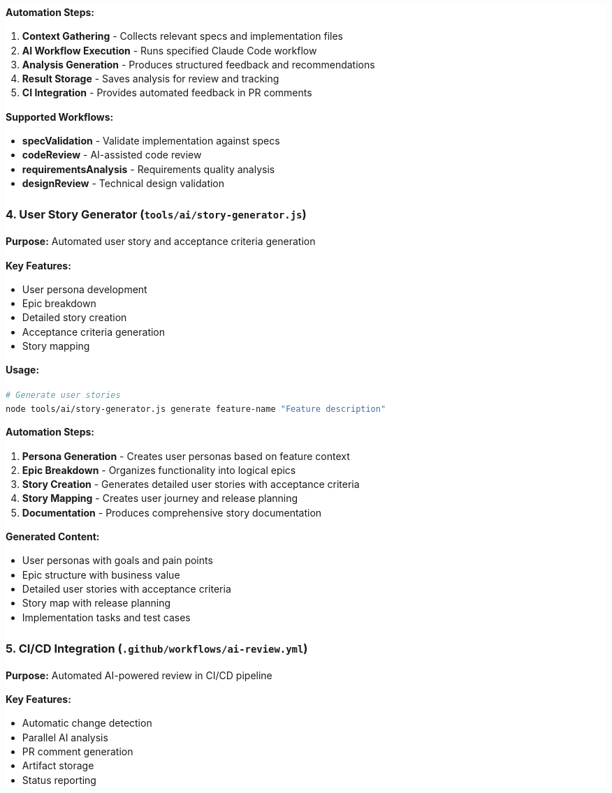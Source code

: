 **Automation Steps:**

1. **Context Gathering** - Collects relevant specs and implementation files
2. **AI Workflow Execution** - Runs specified Claude Code workflow
3. **Analysis Generation** - Produces structured feedback and recommendations
4. **Result Storage** - Saves analysis for review and tracking
5. **CI Integration** - Provides automated feedback in PR comments

**Supported Workflows:**

- **specValidation** - Validate implementation against specs
- **codeReview** - AI-assisted code review
- **requirementsAnalysis** - Requirements quality analysis
- **designReview** - Technical design validation

### 4. User Story Generator (`tools/ai/story-generator.js`)

**Purpose:** Automated user story and acceptance criteria generation

**Key Features:**

- User persona development
- Epic breakdown
- Detailed story creation
- Acceptance criteria generation
- Story mapping

**Usage:**

```bash
# Generate user stories
node tools/ai/story-generator.js generate feature-name "Feature description"
```

**Automation Steps:**

1. **Persona Generation** - Creates user personas based on feature context
2. **Epic Breakdown** - Organizes functionality into logical epics
3. **Story Creation** - Generates detailed user stories with acceptance criteria
4. **Story Mapping** - Creates user journey and release planning
5. **Documentation** - Produces comprehensive story documentation

**Generated Content:**

- User personas with goals and pain points
- Epic structure with business value
- Detailed user stories with acceptance criteria
- Story map with release planning
- Implementation tasks and test cases

### 5. CI/CD Integration (`.github/workflows/ai-review.yml`)

**Purpose:** Automated AI-powered review in CI/CD pipeline

**Key Features:**

- Automatic change detection
- Parallel AI analysis
- PR comment generation
- Artifact storage
- Status reporting
